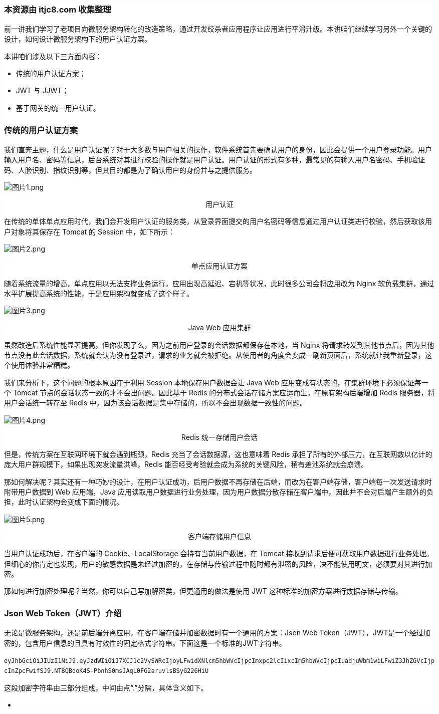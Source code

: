 ### 本资源由 itjc8.com 收集整理
<p data-nodeid="937" class="">前一讲我们学习了老项目向微服务架构转化的改造策略，通过开发绞杀者应用程序让应用进行平滑升级。本讲咱们继续学习另外一个关键的设计，如何设计微服务架构下的用户认证方案。</p>
<p data-nodeid="938">本讲咱们涉及以下三方面内容：</p>
<ul data-nodeid="939">
<li data-nodeid="940">
<p data-nodeid="941">传统的用户认证方案；</p>
</li>
<li data-nodeid="942">
<p data-nodeid="943">JWT 与 JJWT；</p>
</li>
<li data-nodeid="944">
<p data-nodeid="945">基于网关的统一用户认证。</p>
</li>
</ul>
<h3 data-nodeid="946">传统的用户认证方案</h3>
<p data-nodeid="947">我们直奔主题，什么是用户认证呢？对于大多数与用户相关的操作，软件系统首先要确认用户的身份，因此会提供一个用户登录功能。用户输入用户名、密码等信息，后台系统对其进行校验的操作就是用户认证。用户认证的形式有多种，最常见的有输入用户名密码、手机验证码、人脸识别、指纹识别等，但其目的都是为了确认用户的身份并与之提供服务。</p>
<p data-nodeid="1163" class=""><img src="https://s0.lgstatic.com/i/image6/M00/38/6C/CioPOWB5OhSAKQaJABYIev3QiUE757.png" alt="图片1.png" data-nodeid="1167"></p>
<div data-nodeid="1164"><p style="text-align:center">用户认证</p></div>


<p data-nodeid="950">在传统的单体单点应用时代，我们会开发用户认证的服务类，从登录界面提交的用户名密码等信息通过用户认证类进行校验，然后获取该用户对象将其保存在 Tomcat 的 Session 中，如下所示：</p>
<p data-nodeid="1620" class=""><img src="https://s0.lgstatic.com/i/image6/M00/38/64/Cgp9HWB5Oh-ANQieAALBlYD72j0702.png" alt="图片2.png" data-nodeid="1624"></p>
<div data-nodeid="1621"><p style="text-align:center">单点应用认证方案</p></div>


<p data-nodeid="953">随着系统流量的增高，单点应用以无法支撑业务运行，应用出现高延迟、宕机等状况，此时很多公司会将应用改为 Nginx 软负载集群，通过水平扩展提高系统的性能，于是应用架构就变成了这个样子。</p>
<p data-nodeid="2077" class=""><img src="https://s0.lgstatic.com/i/image6/M00/38/64/Cgp9HWB5OiiAUBiSAAEie5jZpD4532.png" alt="图片3.png" data-nodeid="2081"></p>
<div data-nodeid="2078"><p style="text-align:center">Java Web 应用集群</p></div>


<p data-nodeid="956">虽然改造后系统性能显著提高，但你发现了么，因为之前用户登录的会话数据都保存在本地，当 Nginx 将请求转发到其他节点后，因为其他节点没有此会话数据，系统就会认为没有登录过，请求的业务就会被拒绝。从使用者的角度会变成一刷新页面后，系统就让我重新登录，这个使用体验非常糟糕。</p>
<p data-nodeid="957">我们来分析下，这个问题的根本原因在于利用 Session 本地保存用户数据会让 Java Web 应用变成有状态的，在集群环境下必须保证每一个 Tomcat 节点的会话状态一致的才不会出问题。因此基于 Redis 的分布式会话存储方案应运而生，在原有架构后端增加 Redis 服务器，将用户会话统一转存至 Redis 中，因为该会话数据是集中存储的，所以不会出现数据一致性的问题。</p>
<p data-nodeid="2534" class=""><img src="https://s0.lgstatic.com/i/image6/M00/38/64/Cgp9HWB5OjKAbiQDAAFw6rK2PgI811.png" alt="图片4.png" data-nodeid="2538"></p>
<div data-nodeid="2535"><p style="text-align:center">Redis 统一存储用户会话</p></div>


<p data-nodeid="960">但是，传统方案在互联网环境下就会遇到瓶颈，Redis 充当了会话数据源，这也意味着 Redis 承担了所有的外部压力，在互联网数以亿计的庞大用户群规模下，如果出现突发流量洪峰，Redis 能否经受考验就会成为系统的关键风险，稍有差池系统就会崩溃。</p>
<p data-nodeid="961">那如何解决呢？其实还有一种巧妙的设计，在用户认证成功，后用户数据不再存储在后端，而改为在客户端存储，客户端每一次发送请求时附带用户数据到 Web 应用端，Java 应用读取用户数据进行业务处理，因为用户数据分散存储在客户端中，因此并不会对后端产生额外的负担，此时认证架构会变成下面的情况。</p>
<p data-nodeid="2991" class=""><img src="https://s0.lgstatic.com/i/image6/M00/38/6C/CioPOWB5OjyAekTuAAE_RTg-3O8505.png" alt="图片5.png" data-nodeid="2995"></p>
<div data-nodeid="2992"><p style="text-align:center">客户端存储用户信息</p></div>


<p data-nodeid="964">当用户认证成功后，在客户端的 Cookie、LocalStorage 会持有当前用户数据，在 Tomcat 接收到请求后便可获取用户数据进行业务处理。但细心的你肯定也发现，用户的敏感数据是未经过加密的，在存储与传输过程中随时都有泄密的风险，决不能使用明文，必须要对其进行加密。</p>
<p data-nodeid="965">那如何进行加密处理呢？当然，你可以自己写加解密类，但更通用的做法是使用 JWT 这种标准的加密方案进行数据存储与传输。</p>
<h3 data-nodeid="966">Json Web Token（JWT）介绍</h3>
<p data-nodeid="967">无论是微服务架构，还是前后端分离应用，在客户端存储并加密数据时有一个通用的方案：Json Web Token（JWT），JWT是一个经过加密的，包含用户信息的且具有时效性的固定格式字符串。下面这是一个标准的JWT字符串。</p>
<pre class="lang-java" data-nodeid="968"><code data-language="java">eyJhbGciOiJIUzI1NiJ9.eyJzdWIiOiJ7XCJ1c2VySWRcIjoyLFwidXNlcm5hbWVcIjpcImxpc2lcIixcIm5hbWVcIjpcIuadjuWbm1wiLFwiZ3JhZGVcIjpcInZpcFwifSJ9.NT8QBdoK4S-PbnhS0msJAqL0FG2aruvlsBSyG226HiU
</code></pre>
<p data-nodeid="969">这段加密字符串由三部分组成，中间由点“.”分隔，具体含义如下。</p>
<ul data-nodeid="970">
<li data-nodeid="971">